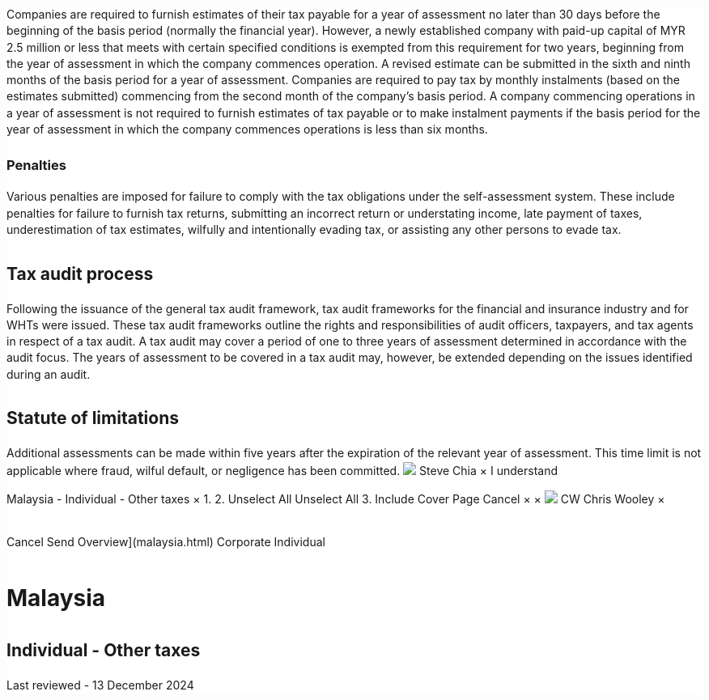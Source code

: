 Companies are required to furnish estimates of their tax payable for a year of assessment no later than 30 days before the beginning of the basis period (normally the financial year). However, a newly established company with paid-up capital of MYR 2.5 million or less that meets with certain specified conditions is exempted from this requirement for two years, beginning from the year of assessment in which the company commences operation. A revised estimate can be submitted in the sixth and ninth months of the basis period for a year of assessment.
Companies are required to pay tax by monthly instalments (based on the estimates submitted) commencing from the second month of the company’s basis period.
A company commencing operations in a year of assessment is not required to furnish estimates of tax payable or to make instalment payments if the basis period for the year of assessment in which the company commences operations is less than six months.
### Penalties
Various penalties are imposed for failure to comply with the tax obligations under the self-assessment system. These include penalties for failure to furnish tax returns, submitting an incorrect return or understating income, late payment of taxes, underestimation of tax estimates, wilfully and intentionally evading tax, or assisting any other persons to evade tax.
## Tax audit process
Following the issuance of the general tax audit framework, tax audit frameworks for the financial and insurance industry and for WHTs were issued. These tax audit frameworks outline the rights and responsibilities of audit officers, taxpayers, and tax agents in respect of a tax audit. A tax audit may cover a period of one to three years of assessment determined in accordance with the audit focus. The years of assessment to be covered in a tax audit may, however, be extended depending on the issues identified during an audit.
## Statute of limitations
Additional assessments can be made within five years after the expiration of the relevant year of assessment. This time limit is not applicable where fraud, wilful default, or negligence has been committed.
![](-/media/world-wide-tax-summaries/malaysiasteve-chiastevechiasqjpg20241212012724686.ashx%3Frev=19756e5d7f9c4aed89aee4f9db5fcd22&revision=19756e5d-7f9c-4aed-89ae-e4f9db5fcd22&hash=9CB90707118F80BE4DD1C35CB65470D28EC77A79)
Steve Chia
×
I understand

Malaysia - Individual - Other taxes
×
1.
2.
Unselect All
Unselect All
3.
Include Cover Page
Cancel
×
×
![](-/media/world-wide-tax-summaries/attachments/global---chris-wooley.ashx%3Frev=ac5e5f3223b34096b1afc2a6009c7320&revision=ac5e5f32-23b3-4096-b1af-c2a6009c7320&hash=859B7ADC84DC2CBEC9760E9E6EE7DE6D0A8BFCDF)
CW
Chris Wooley
×
######
Cancel
Send
Overview](malaysia.html)
Corporate
Individual
# Malaysia
## Individual - Other taxes
Last reviewed - 13 December 2024